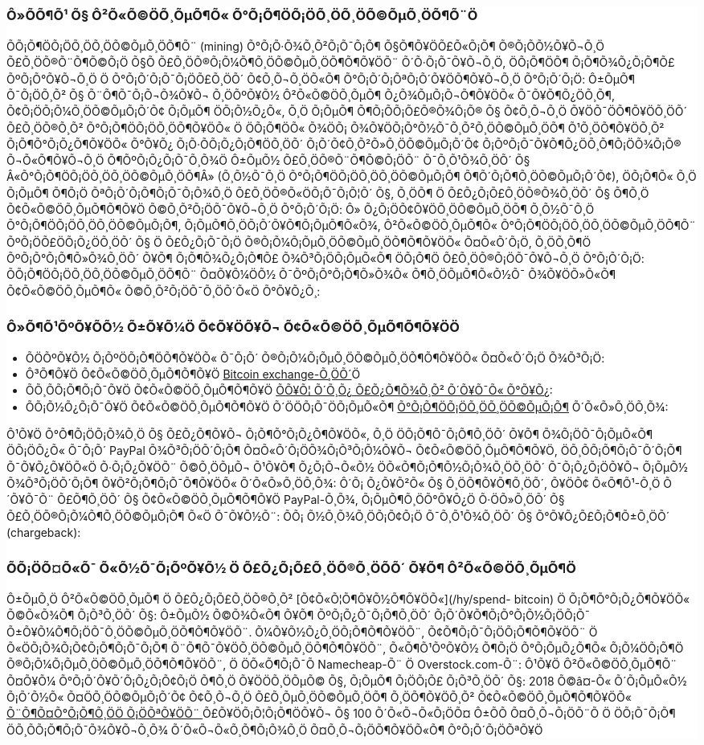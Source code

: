 ### Ô»ÕÕ¶Õ¹ Õ§ Ô²Õ«Õ©ÖÕ¸ÕµÕ¶Õ« Õ°Õ¡Õ¶ÖÕ¡ÖÕ¸ÖÕ¸ÖÕ©ÕµÕ¸ÖÕ¶Õ¨Ö

ÕÕ¡Õ¶ÖÕ¡ÖÕ¸ÖÕ¸ÖÕ©ÕµÕ¸ÖÕ¶Õ¨ (mining) Õ°Õ¡Õ·Õ¾Õ¸Õ²Õ¡Õ¯Õ¡Õ¶
Õ§Õ¶Õ¥ÖÕ£Õ«Õ¡Õ¶ Õ®Õ¡Õ­Õ½Õ¥Õ¬Õ¸Ö Õ£Õ¸ÖÕ®Õ¨Õ¶Õ©Õ¡Ö Õ§Õ
Õ£Õ¸ÖÕ®Õ¡Õ¼Õ¶Õ¸ÖÕ©ÕµÕ¸ÖÕ¶Õ¶Õ¥ÖÕ¨ Õ´Õ·Õ¡Õ¯Õ¥Õ¬Õ¸Ö, ÖÕ¡Õ¶ÖÕ¶
Õ¡Õ¶Õ¾Õ¿Õ¡Õ¶Õ£ ÕºÕ¡Õ°Õ¥Õ¬Õ¸Ö Ö Õ°Õ¡Õ´Õ¡Õ¯Õ¡ÖÕ£Õ¸ÖÕ´ Õ¢Õ¸Õ¬Õ¸ÖÕ«Õ¶
Õ°Õ¡Õ´Õ¡ÕªÕ¡Õ´Õ¥ÖÕ¶Õ¥Õ¬Õ¸Ö Õ°Õ¡Õ´Õ¡Ö: Ô±ÕµÕ¶ Õ¯Õ¡ÖÕ¸Õ² Õ§ Õ¨Õ¶Õ¯Õ¡Õ¬Õ¾Õ¥Õ¬
Õ¸ÖÕºÕ¥Õ½ Ô²Õ«Õ©ÖÕ¸ÕµÕ¶ Õ¿Õ¾ÕµÕ¡Õ¬Õ¶Õ¥ÖÕ« Õ¯Õ¥Õ¶Õ¿ÖÕ¸Õ¶,
Õ¢Õ¡ÖÕ¡Õ¼Õ¸ÖÕ©ÕµÕ¡Õ´Õ¢ Õ¡ÕµÕ¶ ÖÕ¡Õ½Õ¿Õ«, Õ¸Ö Õ¡ÕµÕ¶ Õ¶Õ¡Õ­Õ¡Õ£Õ®Õ¾Õ¡Õ® Õ§
Õ¢Õ¸Õ¬Õ¸Ö Õ¥ÖÕ¯ÖÕ¶Õ¥ÖÕ¸ÖÕ´ Õ£Õ¸ÖÕ®Õ¸Õ² Õ°Õ¡Õ¶ÖÕ¡ÖÕ¸ÖÕ¶Õ¥ÖÕ« Ö
ÖÕ¡Õ¶ÖÕ« Õ¾ÖÕ¡ Õ¾Õ¥ÖÕ¡Õ°Õ½Õ¯Õ¸Õ²Õ¸ÖÕ©ÕµÕ¸ÖÕ¶ Õ¹Õ¸ÖÕ¶Õ¥ÖÕ¸Õ²
Õ¡Õ¶Õ°Õ¡Õ¿Õ¶Õ¥ÖÕ« Õ°Õ¥Õ¿ Õ¡Õ·Õ­Õ¡Õ¿Õ¡Õ¶ÖÕ¸ÖÕ´ Õ¡Õ´Õ¢Õ¸Õ²Õ»Õ¸ÖÕ©ÕµÕ¡Õ´Õ¢
Õ¡ÕºÕ¡Õ¯Õ¥Õ¶Õ¿ÖÕ¸Õ¶Õ¡ÖÕ¾Õ¡Õ® Õ¬Õ«Õ¶Õ¥Õ¬Õ¸Ö Õ¶ÕºÕ¡Õ¿Õ¡Õ¯Õ¸Õ¾Ö Ô±ÕµÕ½
Õ£Õ¸ÖÕ®Õ¨Õ¶Õ©Õ¡ÖÕ¨ Õ¯Õ¸Õ¹Õ¾Õ¸ÖÕ´ Õ§ Â«Õ°Õ¡Õ¶ÖÕ¡ÖÕ¸ÖÕ¸ÖÕ©ÕµÕ¸ÖÕ¶Â»
(Õ¸Õ½Õ¯Õ¸Ö Õ°Õ¡Õ¶ÖÕ¡ÖÕ¸ÖÕ¸ÖÕ©ÕµÕ¡Õ¶ Õ¶Õ´Õ¡Õ¶Õ¸ÖÕ©ÕµÕ¡Õ´Õ¢), ÖÕ¡Õ¶Õ«
Õ¸Ö Õ¡ÕµÕ¶ Õ¶Õ¡Ö ÕªÕ¡Õ´Õ¡Õ¶Õ¡Õ¯Õ¡Õ¾Õ¸Ö Õ£Õ¸ÖÕ®Õ«ÖÕ¡Õ¯Õ¡Õ¦Õ´ Õ§, Õ¸ÖÕ¶ Ö
Õ£Õ¿Õ¡Õ£Õ¸ÖÕ®Õ¾Õ¸ÖÕ´ Õ§ Õ¶Õ¸Ö Õ¢Õ«Õ©ÖÕ¸ÕµÕ¶Õ¶Õ¥Ö Õ©Õ¸Õ²Õ¡ÖÕ¯Õ¥Õ¬Õ¸Ö
Õ°Õ¡Õ´Õ¡Ö: Ô» Õ¿Õ¡ÖÕ¢Õ¥ÖÕ¸ÖÕ©ÕµÕ¸ÖÕ¶ Õ¸Õ½Õ¯Õ¸Ö
Õ°Õ¡Õ¶ÖÕ¡ÖÕ¸ÖÕ¸ÖÕ©ÕµÕ¡Õ¶, Õ¡ÕµÕ¶Õ¸ÖÕ¡Õ´Õ¥Õ¶Õ¡ÕµÕ¶Õ«Õ¾, Ô²Õ«Õ©ÖÕ¸ÕµÕ¶Õ«
Õ°Õ¡Õ¶ÖÕ¡ÖÕ¸ÖÕ¸ÖÕ©ÕµÕ¸ÖÕ¶Õ¨ ÕºÕ¡ÖÕ£ÖÕ¡Õ¿ÖÕ¸ÖÕ´ Õ§ Ö Õ£Õ¿Õ¡Õ¯Õ¡Ö
Õ®Õ¡Õ¼Õ¡ÕµÕ¸ÖÕ©ÕµÕ¸ÖÕ¶Õ¶Õ¥ÖÕ« Õ¤Õ«Õ´Õ¡Ö, Õ¸ÖÕ¸Õ¶Ö ÕºÕ¡Õ°Õ¡Õ¶Õ»Õ¾Õ¸ÖÕ´
Õ¥Õ¶ Õ¡Õ¶Õ¾Õ¿Õ¡Õ¶Õ£ Õ¾Õ³Õ¡ÖÕ¡ÕµÕ«Õ¶ ÖÕ¡Õ¶Ö Õ£Õ¸ÖÕ®Õ¡ÖÕ¯Õ¥Õ¬Õ¸Ö
Õ°Õ¡Õ´Õ¡Ö: ÕÕ¡Õ¶ÖÕ¡ÖÕ¸ÖÕ¸ÖÕ©ÕµÕ¸ÖÕ¶Õ¨ Õ¤Õ¥Õ¼ÖÕ½ Õ¯ÕºÕ¡Õ°Õ¡Õ¶Õ»Õ¾Õ«
Õ¶Õ¸ÖÕµÕ¶Õ«Õ½Õ¯ Õ¾Õ¥ÖÕ»Õ«Õ¶ Õ¢Õ«Õ©ÖÕ¸ÕµÕ¶Õ« Õ©Õ¸Õ²Õ¡ÖÕ¯Õ¸ÖÕ´Õ«Ö
Õ°Õ¥Õ¿Õ¸:

### Ô»Õ¶Õ¹ÕºÕ¥ÕÕ½ Õ±Õ¥Õ¼Ö Õ¢Õ¥ÖÕ¥Õ¬ Õ¢Õ«Õ©ÖÕ¸ÕµÕ¶Õ¶Õ¥ÖÖ

  * ÕÖÕºÕ¥Õ½ Õ¡ÕºÖÕ¡Õ¶ÖÕ¶Õ¥ÖÕ« Õ¯Õ¡Õ´ Õ®Õ¡Õ¼Õ¡ÕµÕ¸ÖÕ©ÕµÕ¸ÖÕ¶Õ¶Õ¥ÖÕ« Õ¤Õ«Õ´Õ¡Ö Õ¾Õ³Õ¡Ö:
  * Ô³Õ¶Õ¥Ö Õ¢Õ«Õ©ÖÕ¸ÕµÕ¶Õ¶Õ¥Ö [Bitcoin exchange-Õ¸ÖÕ´](https://www.buybitcoinworldwide.com)Ö
  * ÕÕ¸Õ­Õ¡Õ¶Õ¡Õ¯Õ¥Ö Õ¢Õ«Õ©ÖÕ¸ÕµÕ¶Õ¶Õ¥Ö [ÕÕ¥Õ¦ Õ´Õ¸Õ¿ Õ£Õ¿Õ¶Õ¾Õ¸Õ² Õ´Õ¥Õ¯Õ« Õ°Õ¥Õ¿](https://localbitcoins.com/):
  * ÕÕ¡Õ½Õ¿Õ¡Õ¯Õ¥Ö Õ¢Õ«Õ©ÖÕ¸ÕµÕ¶Õ¶Õ¥Ö Õ´ÖÖÕ¡Õ¯ÖÕ¡ÕµÕ«Õ¶ [Õ°Õ¡Õ¶ÖÕ¡ÖÕ¸ÖÕ¸ÖÕ©ÕµÕ¡Õ¶](http://www.bitcoinmining.com/) Õ´Õ«Õ»Õ¸ÖÕ¸Õ¾:

Ô¹Õ¥Ö Õ°Õ¶Õ¡ÖÕ¡Õ¾Õ¸Ö Õ§ Õ£Õ¿Õ¶Õ¥Õ¬ Õ¡Õ¶Õ°Õ¡Õ¿Õ¶Õ¥ÖÕ«, Õ¸Ö
ÖÕ¡Õ¶Õ¯Õ¡Õ¶Õ¸ÖÕ´ Õ¥Õ¶ Õ¾Õ¡ÖÕ¯Õ¡ÕµÕ«Õ¶ ÖÕ¡ÖÕ¿Õ« Õ¯Õ¡Õ´ PayPal
Õ¾Õ³Õ¡ÖÕ´Õ¡Õ¶ Õ¤Õ«Õ´Õ¡ÖÕ¾Õ¡Õ³Õ¡Õ¼Õ¥Õ¬ Õ¢Õ«Õ©ÖÕ¸ÕµÕ¶Õ¶Õ¥Ö,
ÖÕ¸Õ­Õ¡Õ¶Õ¡Õ¯Õ´Õ¡Õ¶ Õ¯Õ¥Õ¿Õ¥ÖÕ«Ö Õ·Õ¡Õ¿Õ¥ÖÕ¨ Õ©Õ¸ÖÕµÕ¬ Õ¹Õ¥Õ¶ Õ¿Õ¡Õ¬Õ«Õ½
ÖÕ«Õ¶Õ¡Õ¶Õ½Õ¡Õ¾Õ¸ÖÕ¸ÖÕ´ Õ¯Õ¡Õ¿Õ¡ÖÕ¥Õ¬ Õ¡ÕµÕ½ Õ¾Õ³Õ¡ÖÕ´Õ¡Õ¶
Õ¥Õ²Õ¡Õ¶Õ¡Õ¯Õ¶Õ¥ÖÕ« Õ´Õ«Õ»Õ¸ÖÕ¸Õ¾: Ô´Õ¡ Õ¿Õ¥Õ²Õ« Õ§ Õ¸ÖÕ¶Õ¥Õ¶Õ¸ÖÕ´, Õ¥ÖÕ¢
Õ«Õ¶Õ¹-Õ¸Ö Õ´Õ¥Õ¯Õ¨ Õ£Õ¶Õ¸ÖÕ´ Õ§ Õ¢Õ«Õ©ÖÕ¸ÕµÕ¶Õ¶Õ¥Ö PayPal-Õ¸Õ¾,
Õ¡ÕµÕ¶Õ¸ÖÕ°Õ¥Õ¿Ö Õ·ÖÕ»Õ¸ÖÕ´ Õ§ Õ£Õ¸ÖÕ®Õ¡Õ¼Õ¶Õ¸ÖÕ©ÕµÕ¡Õ¶ Õ«Ö Õ¯Õ¥Õ½Õ¨:
ÕÕ¡ Õ½Õ¸Õ¾Õ¸ÖÕ¡Õ¢Õ¡Ö Õ¯Õ¸Õ¹Õ¾Õ¸ÖÕ´ Õ§ Õ°Õ¥Õ¿Õ£Õ¡Õ¶Õ±Õ¸ÖÕ´ (chargeback):

### ÕÕ¡ÖÕ¤Õ«Õ¯ Õ«Õ½Õ¯Õ¡ÕºÕ¥Õ½ Ö Õ£Õ¿Õ¡Õ£Õ¸ÖÕ®Õ¸ÖÕÕ´ Õ¥Õ¶ Ô²Õ«Õ©ÖÕ¸ÕµÕ¶Ö

Ô±ÕµÕ¸Ö Ô²Õ«Õ©ÖÕ¸ÕµÕ¶ Ö Õ£Õ¿Õ¡Õ£Õ¸ÖÕ®Õ¸Õ² [Õ¢Õ«Õ¦Õ¶Õ¥Õ½Õ¶Õ¥ÖÕ«](/hy/spend-
bitcoin) Ö Õ¡Õ¶Õ°Õ¡Õ¿Õ¶Õ¥ÖÕ« Õ©Õ«Õ¾Õ¶ Õ¡Õ³Õ¸ÖÕ´ Õ§: Ô±ÕµÕ½ Õ©Õ¾Õ«Õ¶ Õ¥Õ¶
ÕºÕ¡Õ¿Õ¯Õ¡Õ¶Õ¸ÖÕ´ Õ¡Õ´Õ¥Õ¶Õ¡Õ°Õ¡Õ½Õ¡ÖÕ¡Õ¯
Õ±Õ¥Õ¼Õ¶Õ¡ÖÕ¯Õ¸ÖÕ©ÕµÕ¸ÖÕ¶Õ¶Õ¥ÖÕ¨. Õ¼Õ¥Õ½Õ¿Õ¸ÖÕ¡Õ¶Õ¶Õ¥ÖÕ¨,
Õ¢Õ¶Õ¡Õ¯Õ¡ÖÕ¡Õ¶Õ¶Õ¥ÖÕ¨ Ö Õ«ÖÕ¡Õ¾Õ¡Õ¢Õ¡Õ¶Õ¡Õ¯Õ¡Õ¶
Õ¨Õ¶Õ¯Õ¥ÖÕ¸ÖÕ©ÕµÕ¸ÖÕ¶Õ¶Õ¥ÖÕ¨, Õ«Õ¶Õ¹ÕºÕ¥Õ½ Õ¶Õ¡Ö Õ°Õ¡ÕµÕ¿Õ¶Õ«
Õ¡Õ¼ÖÕ¡Õ¶Ö Õ®Õ¡Õ¼Õ¡ÕµÕ¸ÖÕ©ÕµÕ¸ÖÕ¶Õ¶Õ¥ÖÕ¨, Ö ÖÕ«Õ¶Õ¡Õ¯Õ Namecheap-Õ¨ Ö
Overstock.com-Õ¨: Ô¹Õ¥Ö Ô²Õ«Õ©ÖÕ¸ÕµÕ¶Õ¨ Õ¤Õ¥Õ¼ Õ°Õ¡Õ´Õ¥Õ´Õ¡Õ¿Õ¡Õ¢Õ¡Ö Õ¶Õ¸Ö
Õ¥ÖÖÕ¸ÖÕµÕ© Õ§, Õ¡ÕµÕ¶ Õ¡ÖÕ¡Õ£ Õ¡Õ³Õ¸ÖÕ´ Õ§: 2018 Õ©â¤-Õ« Õ´Õ¡ÕµÕ«Õ½
Õ¡Õ´Õ½Õ« Õ¤ÖÕ¸ÖÕ©ÕµÕ¡Õ´Õ¢ Õ¢Õ¸Õ¬Õ¸Ö Õ£Õ¸ÕµÕ¸ÖÕ©ÕµÕ¸ÖÕ¶ Õ¸ÖÕ¶Õ¥ÖÕ¸Õ²
Õ¢Õ«Õ©ÖÕ¸ÕµÕ¶Õ¶Õ¥ÖÕ« [Õ¨Õ¶Õ¤Õ°Õ¡Õ¶Õ¸ÖÖ Õ¡ÖÕªÕ¥ÖÕ¨
](https://bitcoincharts.com/bitcoin/)Õ£Õ¥ÖÕ¡Õ¦Õ¡Õ¶ÖÕ¥Õ¬ Õ§ 100
Õ´Õ«Õ¬Õ«Õ¡ÖÕ¤ Ô±ÕÕ Õ¤Õ¸Õ¬Õ¡ÖÕ¨Õ Ö ÖÕ¡Õ¯Õ¡Õ¶ ÖÕ¸Õ­Õ¡Õ¶Õ¡Õ¯Õ¾Õ¥Õ¬Õ¸Õ¾
Õ´Õ«Õ¬Õ«Õ¸Õ¶Õ¡Õ¾Õ¸Ö Õ¤Õ¸Õ¬Õ¡ÖÕ¶Õ¥ÖÕ«Õ¶ Õ°Õ¡Õ´Õ¡ÖÕªÕ¥Ö